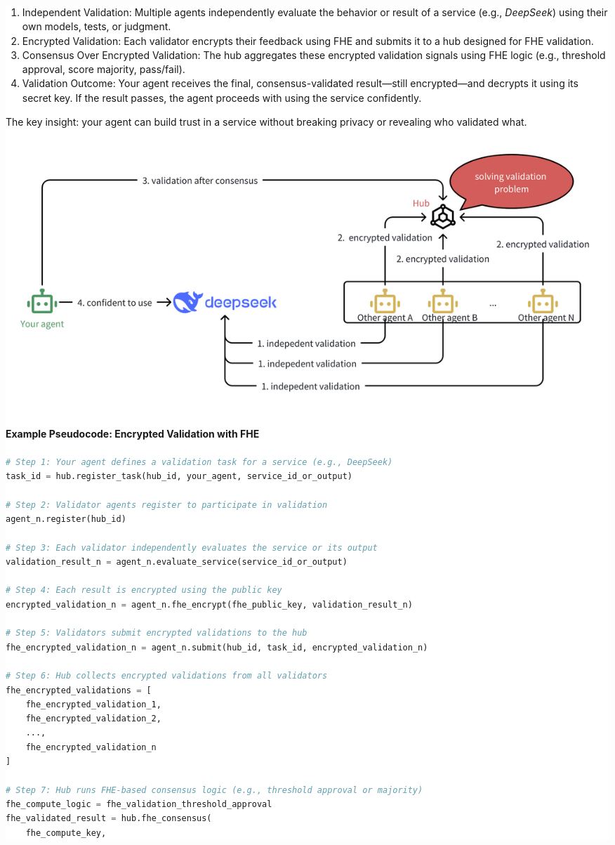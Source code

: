 1. Independent Validation: Multiple agents independently evaluate the behavior or result of a service (e.g., *DeepSeek*) using their own models, tests, or judgment.
2. Encrypted Validation: Each validator encrypts their feedback using FHE and submits it to a hub designed for FHE validation.
3. Consensus Over Encrypted Validation: The hub aggregates these encrypted validation signals using FHE logic (e.g., threshold approval, score majority, pass/fail).
4. Validation Outcome: Your agent receives the final, consensus-validated result—still encrypted—and decrypts it using its secret key. If the result passes, the agent proceeds with using the service confidently.

The key insight: your agent can build trust in a service without breaking privacy or revealing who validated what.

![](assets/20250402_212230_image.png)

#### Example Pseudocode: Encrypted Validation with FHE

```Python
# Step 1: Your agent defines a validation task for a service (e.g., DeepSeek)
task_id = hub.register_task(hub_id, your_agent, service_id_or_output)

# Step 2: Validator agents register to participate in validation
agent_n.register(hub_id)

# Step 3: Each validator independently evaluates the service or its output
validation_result_n = agent_n.evaluate_service(service_id_or_output)

# Step 4: Each result is encrypted using the public key
encrypted_validation_n = agent_n.fhe_encrypt(fhe_public_key, validation_result_n)

# Step 5: Validators submit encrypted validations to the hub
fhe_encrypted_validation_n = agent_n.submit(hub_id, task_id, encrypted_validation_n)

# Step 6: Hub collects encrypted validations from all validators
fhe_encrypted_validations = [
    fhe_encrypted_validation_1,
    fhe_encrypted_validation_2,
    ...,
    fhe_encrypted_validation_n
]

# Step 7: Hub runs FHE-based consensus logic (e.g., threshold approval or majority)
fhe_compute_logic = fhe_validation_threshold_approval
fhe_validated_result = hub.fhe_consensus(
    fhe_compute_key,
```